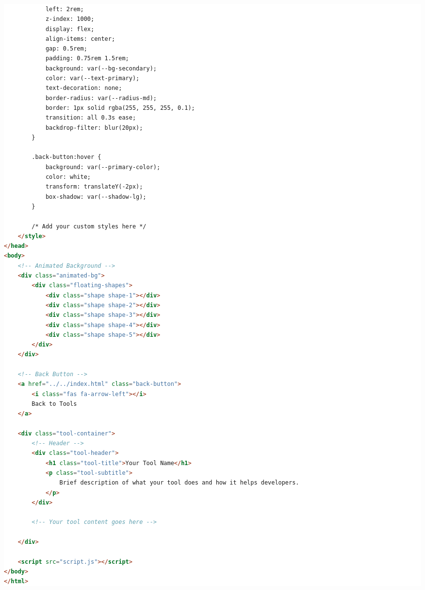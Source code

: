 ```html
            left: 2rem;
            z-index: 1000;
            display: flex;
            align-items: center;
            gap: 0.5rem;
            padding: 0.75rem 1.5rem;
            background: var(--bg-secondary);
            color: var(--text-primary);
            text-decoration: none;
            border-radius: var(--radius-md);
            border: 1px solid rgba(255, 255, 255, 0.1);
            transition: all 0.3s ease;
            backdrop-filter: blur(20px);
        }

        .back-button:hover {
            background: var(--primary-color);
            color: white;
            transform: translateY(-2px);
            box-shadow: var(--shadow-lg);
        }

        /* Add your custom styles here */
    </style>
</head>
<body>
    <!-- Animated Background -->
    <div class="animated-bg">
        <div class="floating-shapes">
            <div class="shape shape-1"></div>
            <div class="shape shape-2"></div>
            <div class="shape shape-3"></div>
            <div class="shape shape-4"></div>
            <div class="shape shape-5"></div>
        </div>
    </div>

    <!-- Back Button -->
    <a href="../../index.html" class="back-button">
        <i class="fas fa-arrow-left"></i>
        Back to Tools
    </a>

    <div class="tool-container">
        <!-- Header -->
        <div class="tool-header">
            <h1 class="tool-title">Your Tool Name</h1>
            <p class="tool-subtitle">
                Brief description of what your tool does and how it helps developers.
            </p>
        </div>

        <!-- Your tool content goes here -->

    </div>

    <script src="script.js"></script>
</body>
</html>
```
